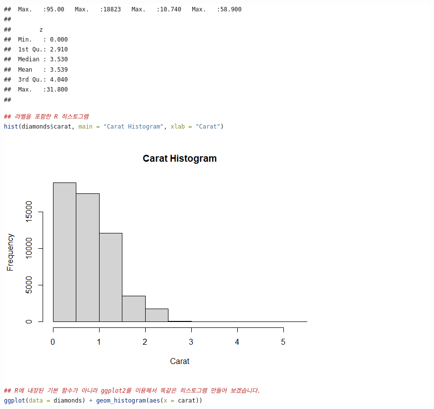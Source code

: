     ##  Max.   :95.00   Max.   :18823   Max.   :10.740   Max.   :58.900  
    ##                                                                   
    ##        z         
    ##  Min.   : 0.000  
    ##  1st Qu.: 2.910  
    ##  Median : 3.530  
    ##  Mean   : 3.539  
    ##  3rd Qu.: 4.040  
    ##  Max.   :31.800  
    ## 

``` r
## 라벨을 포함한 R 히스토그램
hist(diamonds$carat, main = "Carat Histogram", xlab = "Carat")
```

![](w1_intro2R_files/figure-gfm/unnamed-chunk-24-1.png)

``` r
## R에 내장된 기본 함수가 아니라 ggplot2를 이용해서 똑같은 히스토그램 만들어 보겠습니다.
ggplot(data = diamonds) + geom_histogram(aes(x = carat))
```
